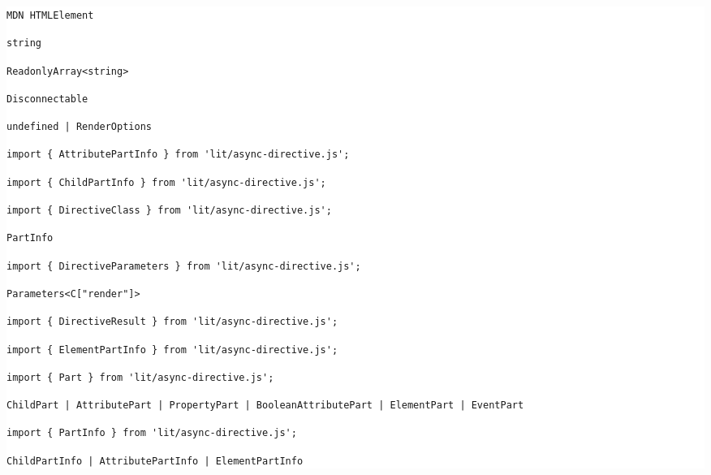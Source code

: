 ```
MDN HTMLElement
```

```
string
```

```
ReadonlyArray<string>
```

```
Disconnectable
```

```
undefined | RenderOptions
```

```
import { AttributePartInfo } from 'lit/async-directive.js';
```

```
import { ChildPartInfo } from 'lit/async-directive.js';
```

```
import { DirectiveClass } from 'lit/async-directive.js';
```

```
PartInfo
```

```
import { DirectiveParameters } from 'lit/async-directive.js';
```

```
Parameters<C["render"]>
```

```
import { DirectiveResult } from 'lit/async-directive.js';
```

```
import { ElementPartInfo } from 'lit/async-directive.js';
```

```
import { Part } from 'lit/async-directive.js';
```

```
ChildPart | AttributePart | PropertyPart | BooleanAttributePart | ElementPart | EventPart
```

```
import { PartInfo } from 'lit/async-directive.js';
```

```
ChildPartInfo | AttributePartInfo | ElementPartInfo
```
